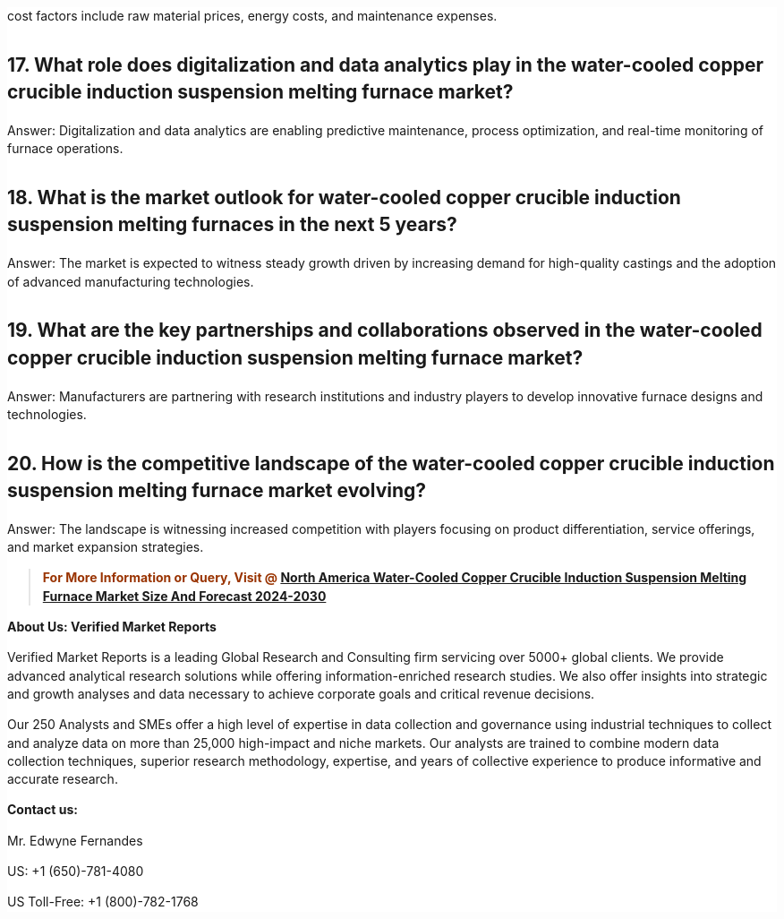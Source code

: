 cost factors include raw material prices, energy costs, and maintenance expenses.</p><h2>17. What role does digitalization and data analytics play in the water-cooled copper crucible induction suspension melting furnace market?</div><div></h2><p>Answer: Digitalization and data analytics are enabling predictive maintenance, process optimization, and real-time monitoring of furnace operations.</p><h2>18. What is the market outlook for water-cooled copper crucible induction suspension melting furnaces in the next 5 years?</div><div></h2><p>Answer: The market is expected to witness steady growth driven by increasing demand for high-quality castings and the adoption of advanced manufacturing technologies.</p><h2>19. What are the key partnerships and collaborations observed in the water-cooled copper crucible induction suspension melting furnace market?</div><div></h2><p>Answer: Manufacturers are partnering with research institutions and industry players to develop innovative furnace designs and technologies.</p><h2>20. How is the competitive landscape of the water-cooled copper crucible induction suspension melting furnace market evolving?</div><div></h2><p>Answer: The landscape is witnessing increased competition with players focusing on product differentiation, service offerings, and market expansion strategies.</p></body></html></p><blockquote><p><span style="color: #993300;"><strong>For More Information or Query, Visit @ <a href="https://www.verifiedmarketreports.com/product/water-cooled-copper-crucible-induction-suspension-melting-furnace-market/">North America Water-Cooled Copper Crucible Induction Suspension Melting Furnace Market Size And Forecast 2024-2030</a></strong></span></p></blockquote><p><strong>About Us: Verified Market Reports</strong></p><p>Verified Market Reports is a leading Global Research and Consulting firm servicing over 5000+ global clients. We provide advanced analytical research solutions while offering information-enriched research studies. We also offer insights into strategic and growth analyses and data necessary to achieve corporate goals and critical revenue decisions.</p><p>Our 250 Analysts and SMEs offer a high level of expertise in data collection and governance using industrial techniques to collect and analyze data on more than 25,000 high-impact and niche markets. Our analysts are trained to combine modern data collection techniques, superior research methodology, expertise, and years of collective experience to produce informative and accurate research.</p><p><strong>Contact us:</strong></p><p>Mr. Edwyne Fernandes</p><p>US: +1 (650)-781-4080</p><p>US Toll-Free: +1 (800)-782-1768</p>

